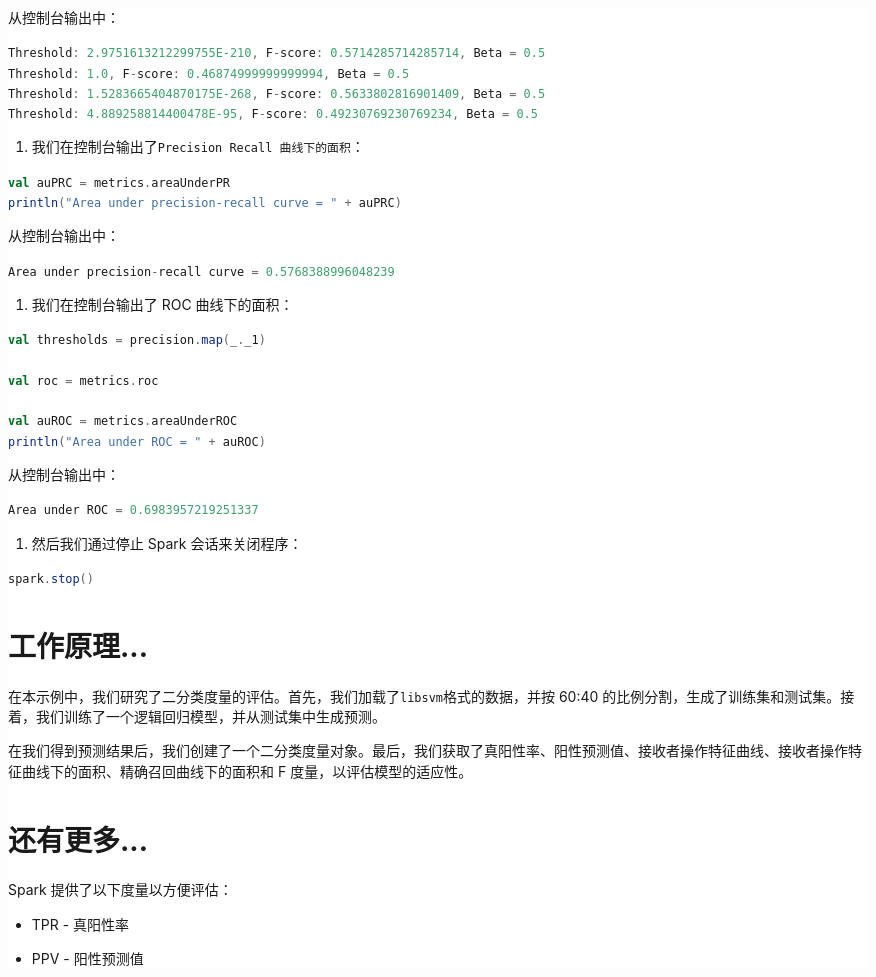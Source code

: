 从控制台输出中：

```scala
Threshold: 2.9751613212299755E-210, F-score: 0.5714285714285714, Beta = 0.5
Threshold: 1.0, F-score: 0.46874999999999994, Beta = 0.5
Threshold: 1.5283665404870175E-268, F-score: 0.5633802816901409, Beta = 0.5
Threshold: 4.889258814400478E-95, F-score: 0.49230769230769234, Beta = 0.5
```

1.  我们在控制台输出了`Precision Recall 曲线下的面积`：

```scala
val auPRC = metrics.areaUnderPR
println("Area under precision-recall curve = " + auPRC)
```

从控制台输出中：

```scala
Area under precision-recall curve = 0.5768388996048239
```

1.  我们在控制台输出了 ROC 曲线下的面积：

```scala
val thresholds = precision.map(_._1)

val roc = metrics.roc

val auROC = metrics.areaUnderROC
println("Area under ROC = " + auROC)
```

从控制台输出中：

```scala
Area under ROC = 0.6983957219251337
```

1.  然后我们通过停止 Spark 会话来关闭程序：

```scala
spark.stop()
```

# 工作原理...

在本示例中，我们研究了二分类度量的评估。首先，我们加载了`libsvm`格式的数据，并按 60:40 的比例分割，生成了训练集和测试集。接着，我们训练了一个逻辑回归模型，并从测试集中生成预测。

在我们得到预测结果后，我们创建了一个二分类度量对象。最后，我们获取了真阳性率、阳性预测值、接收者操作特征曲线、接收者操作特征曲线下的面积、精确召回曲线下的面积和 F 度量，以评估模型的适应性。

# 还有更多...

Spark 提供了以下度量以方便评估：

+   TPR - 真阳性率

+   PPV - 阳性预测值

